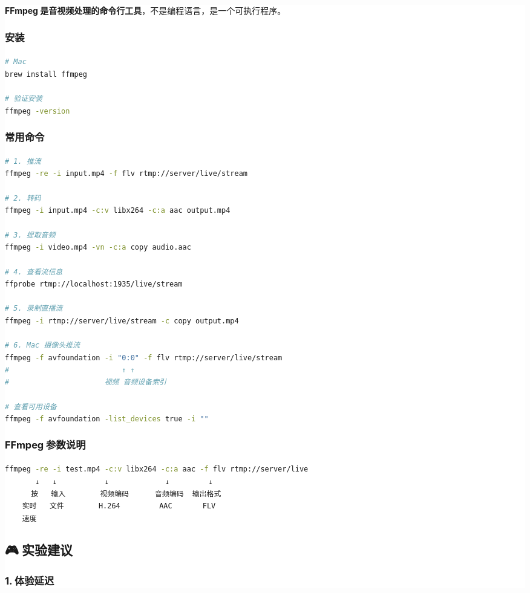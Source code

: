 **FFmpeg 是音视频处理的命令行工具**，不是编程语言，是一个可执行程序。

### 安装

```bash
# Mac
brew install ffmpeg

# 验证安装
ffmpeg -version
```

### 常用命令

```bash
# 1. 推流
ffmpeg -re -i input.mp4 -f flv rtmp://server/live/stream

# 2. 转码
ffmpeg -i input.mp4 -c:v libx264 -c:a aac output.mp4

# 3. 提取音频
ffmpeg -i video.mp4 -vn -c:a copy audio.aac

# 4. 查看流信息
ffprobe rtmp://localhost:1935/live/stream

# 5. 录制直播流
ffmpeg -i rtmp://server/live/stream -c copy output.mp4

# 6. Mac 摄像头推流
ffmpeg -f avfoundation -i "0:0" -f flv rtmp://server/live/stream
#                          ↑ ↑
#                      视频 音频设备索引

# 查看可用设备
ffmpeg -f avfoundation -list_devices true -i ""
```

### FFmpeg 参数说明

```bash
ffmpeg -re -i test.mp4 -c:v libx264 -c:a aac -f flv rtmp://server/live
       ↓   ↓           ↓             ↓         ↓
      按   输入        视频编码      音频编码  输出格式
    实时   文件        H.264         AAC       FLV
    速度
```

## 🎮 实验建议

### 1. 体验延迟
